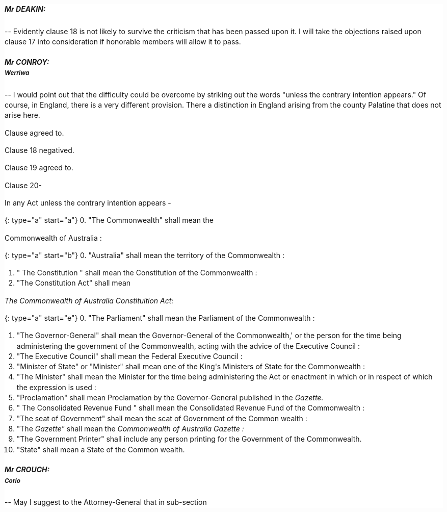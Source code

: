 ##### Mr DEAKIN:

-- Evidently clause 18 is not likely to survive the criticism that has been passed upon it. I will take the objections raised upon clause 17 into consideration if honorable members will allow it to pass. 

##### Mr CONROY:<br><small class="text-muted">Werriwa</small>

-- I would point out that the difficulty could be overcome by striking out the words "unless the contrary intention appears." Of course, in England, there is a very different provision. There a distinction in England arising from the county Palatine that does not arise here. 

Clause agreed to. 

Clause 18 negatived. 

Clause 19 agreed to. 

Clause 20- 

In any Act unless the contrary intention appears - 

{: type="a" start="a"}
0. "The Commonwealth" shall mean the 

Commonwealth of Australia : 

{: type="a" start="b"}
0. "Australia" shall mean the territory of the Commonwealth : 
1. " The Constitution " shall mean the Constitution of the Commonwealth : 
2. "The Constitution Act" shall mean 


 *The Commonwealth of Australia Constituition Act:* 


{: type="a" start="e"}
0. "The Parliament" shall mean the Parliament of the Commonwealth : 
1. "The Governor-General" shall mean the Governor-General of the Commonwealth,' or the person for the time being administering the government of the Commonwealth, acting with the advice of the Executive Council : 
2. "The Executive Council" shall mean the Federal Executive Council : 
3. "Minister of State" or "Minister" shall mean one of the King's Ministers of State for the Commonwealth : 
4. "The Minister" shall mean the Minister for the time being administering the Act or enactment in which or in respect of which the expression is used : 
5. "Proclamation" shall mean Proclamation by the Governor-General published in the  *Gazette.* 
6. " The Consolidated Revenue Fund " shall mean the Consolidated Revenue Fund of the Commonwealth : 
7. "The seat of Government" shall mean the scat of Government of the Common wealth : 
8. "The  *Gazette"*  shall mean the  *Commonwealth of Australia Gazette :* 
9. "The Government Printer" shall include any person printing for the Government of the Commonwealth. 
10. "State" shall mean a State of the Common wealth. 

##### Mr CROUCH:<br><small class="text-muted">Corio</small>

-- May I suggest to the Attorney-General that in sub-section 
